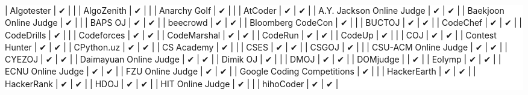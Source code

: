 | Algotester                 | ✔              |                |
| AlgoZenith                 | ✔              |                |
| Anarchy Golf               | ✔              |                |
| AtCoder                    | ✔              | ✔              |
| A.Y. Jackson Online Judge  | ✔              | ✔              |
| Baekjoon Online Judge      | ✔              |                |
| BAPS OJ                    | ✔              | ✔              |
| beecrowd                   | ✔              | ✔              |
| Bloomberg CodeCon          | ✔              |                |
| BUCTOJ                     | ✔              | ✔              |
| CodeChef                   | ✔              | ✔              |
| CodeDrills                 | ✔              |                |
| Codeforces                 | ✔              | ✔              |
| CodeMarshal                | ✔              | ✔              |
| CodeRun                    | ✔              | ✔              |
| CodeUp                     | ✔              |                |
| COJ                        | ✔              | ✔              |
| Contest Hunter             | ✔              | ✔              |
| CPython.uz                 | ✔              | ✔              |
| CS Academy                 | ✔              |                |
| CSES                       | ✔              | ✔              |
| CSGOJ                      | ✔              |                |
| CSU-ACM Online Judge       | ✔              | ✔              |
| CYEZOJ                     | ✔              | ✔              |
| Daimayuan Online Judge     | ✔              | ✔              |
| Dimik OJ                   | ✔              |                |
| DMOJ                       | ✔              | ✔              |
| DOMjudge                   |                | ✔              |
| Eolymp                     | ✔              | ✔              |
| ECNU Online Judge          | ✔              | ✔              |
| FZU Online Judge           | ✔              | ✔              |
| Google Coding Competitions | ✔              |                |
| HackerEarth                | ✔              | ✔              |
| HackerRank                 | ✔              | ✔              |
| HDOJ                       | ✔              | ✔              |
| HIT Online Judge           | ✔              |                |
| hihoCoder                  | ✔              | ✔              |